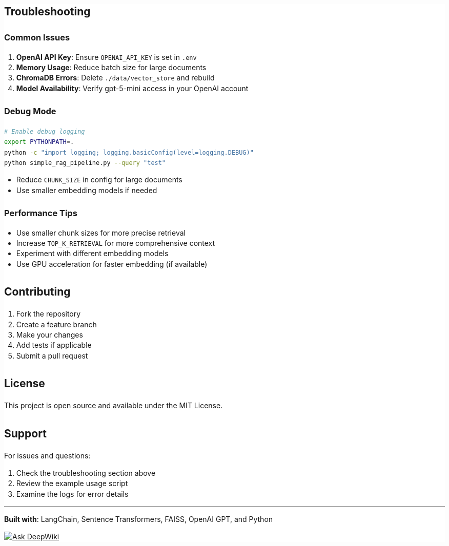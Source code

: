## Troubleshooting

### Common Issues

1. **OpenAI API Key**: Ensure `OPENAI_API_KEY` is set in `.env`
2. **Memory Usage**: Reduce batch size for large documents
3. **ChromaDB Errors**: Delete `./data/vector_store` and rebuild
4. **Model Availability**: Verify gpt-5-mini access in your OpenAI account

### Debug Mode

```bash
# Enable debug logging
export PYTHONPATH=.
python -c "import logging; logging.basicConfig(level=logging.DEBUG)"
python simple_rag_pipeline.py --query "test"
```
   - Reduce `CHUNK_SIZE` in config for large documents
   - Use smaller embedding models if needed

### Performance Tips

- Use smaller chunk sizes for more precise retrieval
- Increase `TOP_K_RETRIEVAL` for more comprehensive context
- Experiment with different embedding models
- Use GPU acceleration for faster embedding (if available)

## Contributing

1. Fork the repository
2. Create a feature branch
3. Make your changes
4. Add tests if applicable
5. Submit a pull request

## License

This project is open source and available under the MIT License.

## Support

For issues and questions:
1. Check the troubleshooting section above
2. Review the example usage script
3. Examine the logs for error details

---

**Built with**: LangChain, Sentence Transformers, FAISS, OpenAI GPT, and Python

[![Ask DeepWiki](https://deepwiki.com/badge.svg)](https://deepwiki.com/ehzawad/rag-pipeline)
